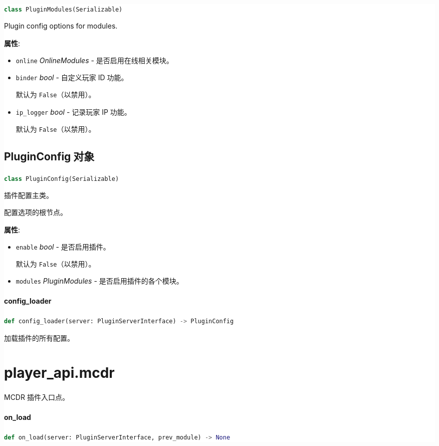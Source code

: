 ```python
class PluginModules(Serializable)
```

Plugin config options for modules.

**属性**:

- `online` _OnlineModules_ - 是否启用在线相关模块。

- `binder` _bool_ - 自定义玩家 ID 功能。

  默认为 `False`（以禁用）。

- `ip_logger` _bool_ - 记录玩家 IP 功能。

  默认为 `False`（以禁用）。

<a id="player_api.mcdr.config.PluginConfig"></a>

## PluginConfig 对象

```python
class PluginConfig(Serializable)
```

插件配置主类。

配置选项的根节点。

**属性**:

- `enable` _bool_ - 是否启用插件。

  默认为 `False`（以禁用）。

- `modules` _PluginModules_ - 是否启用插件的各个模块。

<a id="player_api.mcdr.config.config_loader"></a>

#### config\_loader

```python
def config_loader(server: PluginServerInterface) -> PluginConfig
```

加载插件的所有配置。

<a id="player_api.mcdr"></a>

# player\_api.mcdr

MCDR 插件入口点。

<a id="player_api.mcdr.on_load"></a>

#### on\_load

```python
def on_load(server: PluginServerInterface, prev_module) -> None
```
